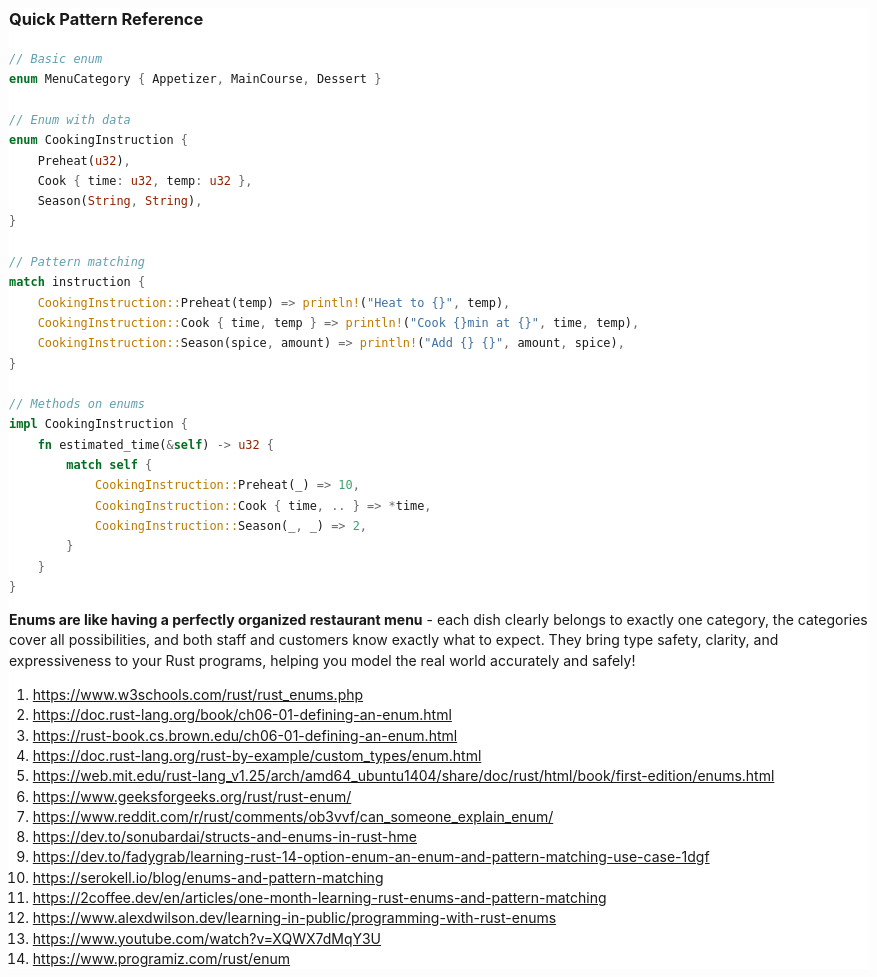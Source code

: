 
### **Quick Pattern Reference**

```rust
// Basic enum
enum MenuCategory { Appetizer, MainCourse, Dessert }

// Enum with data
enum CookingInstruction {
    Preheat(u32),
    Cook { time: u32, temp: u32 },
    Season(String, String),
}

// Pattern matching
match instruction {
    CookingInstruction::Preheat(temp) => println!("Heat to {}", temp),
    CookingInstruction::Cook { time, temp } => println!("Cook {}min at {}", time, temp),
    CookingInstruction::Season(spice, amount) => println!("Add {} {}", amount, spice),
}

// Methods on enums
impl CookingInstruction {
    fn estimated_time(&self) -> u32 {
        match self {
            CookingInstruction::Preheat(_) => 10,
            CookingInstruction::Cook { time, .. } => *time,
            CookingInstruction::Season(_, _) => 2,
        }
    }
}
```

**Enums are like having a perfectly organized restaurant menu** - each dish clearly belongs to exactly one category, the categories cover all possibilities, and both staff and customers know exactly what to expect. They bring type safety, clarity, and expressiveness to your Rust programs, helping you model the real world accurately and safely!

1. https://www.w3schools.com/rust/rust_enums.php
2. https://doc.rust-lang.org/book/ch06-01-defining-an-enum.html
3. https://rust-book.cs.brown.edu/ch06-01-defining-an-enum.html
4. https://doc.rust-lang.org/rust-by-example/custom_types/enum.html
5. https://web.mit.edu/rust-lang_v1.25/arch/amd64_ubuntu1404/share/doc/rust/html/book/first-edition/enums.html
6. https://www.geeksforgeeks.org/rust/rust-enum/
7. https://www.reddit.com/r/rust/comments/ob3vvf/can_someone_explain_enum/
8. https://dev.to/sonubardai/structs-and-enums-in-rust-hme
9. https://dev.to/fadygrab/learning-rust-14-option-enum-an-enum-and-pattern-matching-use-case-1dgf
10. https://serokell.io/blog/enums-and-pattern-matching
11. https://2coffee.dev/en/articles/one-month-learning-rust-enums-and-pattern-matching
12. https://www.alexdwilson.dev/learning-in-public/programming-with-rust-enums
13. https://www.youtube.com/watch?v=XQWX7dMqY3U
14. https://www.programiz.com/rust/enum
